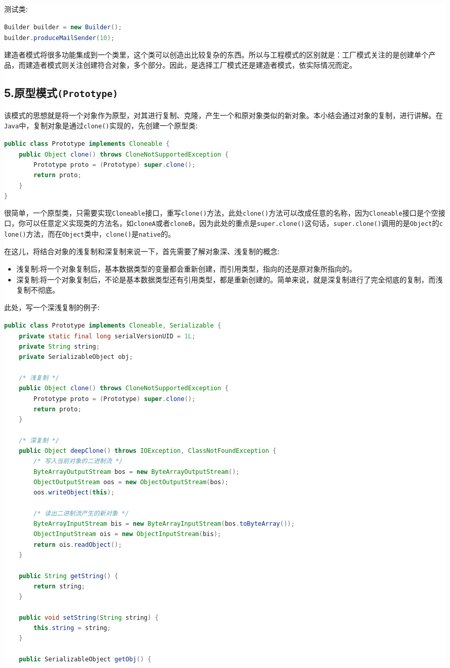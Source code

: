 测试类:   
```java
Builder builder = new Builder();  
builder.produceMailSender(10);  
```

建造者模式将很多功能集成到一个类里，这个类可以创造出比较复杂的东西。所以与工程模式的区别就是：工厂模式关注的是创建单个产品，而建造者模式则关注创建符合对象，多个部分。因此，是选择工厂模式还是建造者模式，依实际情况而定。

5.原型模式`(Prototype)`
---

该模式的思想就是将一个对象作为原型，对其进行复制、克隆，产生一个和原对象类似的新对象。本小结会通过对象的复制，进行讲解。在`Java`中，复制对象是通过`clone()`实现的，先创建一个原型类:      

```java
public class Prototype implements Cloneable {
    public Object clone() throws CloneNotSupportedException {
        Prototype proto = (Prototype) super.clone();
        return proto;
    }
}
```

很简单，一个原型类，只需要实现`Cloneable`接口，重写`clone()`方法，此处`clone()`方法可以改成任意的名称，因为`Cloneable`接口是个空接口，你可以任意定义实现类的方法名，如`cloneA`或者`cloneB`，因为此处的重点是`super.clone()`这句话，`super.clone()`调用的是`Object`的`clone()`方法，而在`Object`类中，`clone()`是`native`的。

在这儿，将结合对象的浅复制和深复制来说一下，首先需要了解对象深、浅复制的概念:    

- 浅复制:将一个对象复制后，基本数据类型的变量都会重新创建，而引用类型，指向的还是原对象所指向的。
- 深复制:将一个对象复制后，不论是基本数据类型还有引用类型，都是重新创建的。简单来说，就是深复制进行了完全彻底的复制，而浅复制不彻底。

此处，写一个深浅复制的例子:   

```java
public class Prototype implements Cloneable, Serializable {
    private static final long serialVersionUID = 1L;
    private String string;
    private SerializableObject obj;

    /* 浅复制 */
    public Object clone() throws CloneNotSupportedException {
        Prototype proto = (Prototype) super.clone();
        return proto;
    }

    /* 深复制 */
    public Object deepClone() throws IOException, ClassNotFoundException {
        /* 写入当前对象的二进制流 */
        ByteArrayOutputStream bos = new ByteArrayOutputStream();
        ObjectOutputStream oos = new ObjectOutputStream(bos);
        oos.writeObject(this);

        /* 读出二进制流产生的新对象 */
        ByteArrayInputStream bis = new ByteArrayInputStream(bos.toByteArray());
        ObjectInputStream ois = new ObjectInputStream(bis);
        return ois.readObject();
    }

    public String getString() {
        return string;
    }

    public void setString(String string) {
        this.string = string;
    }

    public SerializableObject getObj() {
```